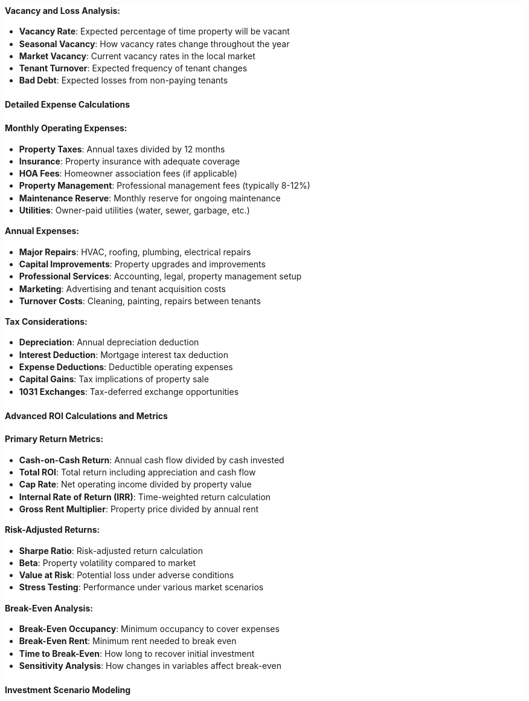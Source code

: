 **Vacancy and Loss Analysis:**
- **Vacancy Rate**: Expected percentage of time property will be vacant
- **Seasonal Vacancy**: How vacancy rates change throughout the year
- **Market Vacancy**: Current vacancy rates in the local market
- **Tenant Turnover**: Expected frequency of tenant changes
- **Bad Debt**: Expected losses from non-paying tenants

#### Detailed Expense Calculations

**Monthly Operating Expenses:**
- **Property Taxes**: Annual taxes divided by 12 months
- **Insurance**: Property insurance with adequate coverage
- **HOA Fees**: Homeowner association fees (if applicable)
- **Property Management**: Professional management fees (typically 8-12%)
- **Maintenance Reserve**: Monthly reserve for ongoing maintenance
- **Utilities**: Owner-paid utilities (water, sewer, garbage, etc.)

**Annual Expenses:**
- **Major Repairs**: HVAC, roofing, plumbing, electrical repairs
- **Capital Improvements**: Property upgrades and improvements
- **Professional Services**: Accounting, legal, property management setup
- **Marketing**: Advertising and tenant acquisition costs
- **Turnover Costs**: Cleaning, painting, repairs between tenants

**Tax Considerations:**
- **Depreciation**: Annual depreciation deduction
- **Interest Deduction**: Mortgage interest tax deduction
- **Expense Deductions**: Deductible operating expenses
- **Capital Gains**: Tax implications of property sale
- **1031 Exchanges**: Tax-deferred exchange opportunities

#### Advanced ROI Calculations and Metrics

**Primary Return Metrics:**
- **Cash-on-Cash Return**: Annual cash flow divided by cash invested
- **Total ROI**: Total return including appreciation and cash flow
- **Cap Rate**: Net operating income divided by property value
- **Internal Rate of Return (IRR)**: Time-weighted return calculation
- **Gross Rent Multiplier**: Property price divided by annual rent

**Risk-Adjusted Returns:**
- **Sharpe Ratio**: Risk-adjusted return calculation
- **Beta**: Property volatility compared to market
- **Value at Risk**: Potential loss under adverse conditions
- **Stress Testing**: Performance under various market scenarios

**Break-Even Analysis:**
- **Break-Even Occupancy**: Minimum occupancy to cover expenses
- **Break-Even Rent**: Minimum rent needed to break even
- **Time to Break-Even**: How long to recover initial investment
- **Sensitivity Analysis**: How changes in variables affect break-even

#### Investment Scenario Modeling
